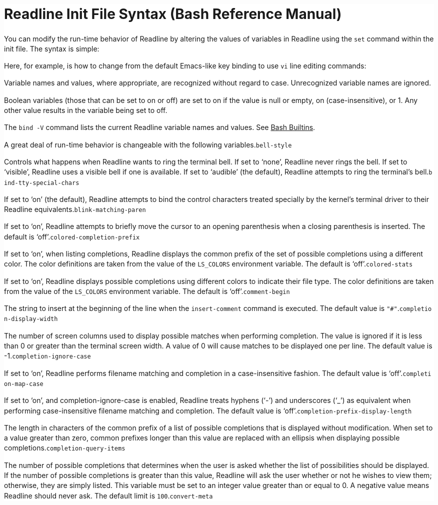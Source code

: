 # Readline Init File Syntax \(Bash Reference Manual\)

You can modify the run-time behavior of Readline by altering the values of variables in Readline using the `set` command within the init file. The syntax is simple:

Here, for example, is how to change from the default Emacs-like key binding to use `vi` line editing commands:

Variable names and values, where appropriate, are recognized without regard to case. Unrecognized variable names are ignored.

Boolean variables \(those that can be set to on or off\) are set to on if the value is null or empty, on \(case-insensitive\), or 1. Any other value results in the variable being set to off.

The `bind -V` command lists the current Readline variable names and values. See [Bash Builtins](bash-builtins-bash-reference-manual.md#Bash-Builtins).

A great deal of run-time behavior is changeable with the following variables.`bell-style`

Controls what happens when Readline wants to ring the terminal bell. If set to ‘none’, Readline never rings the bell. If set to ‘visible’, Readline uses a visible bell if one is available. If set to ‘audible’ \(the default\), Readline attempts to ring the terminal’s bell.`bind-tty-special-chars`

If set to ‘on’ \(the default\), Readline attempts to bind the control characters treated specially by the kernel’s terminal driver to their Readline equivalents.`blink-matching-paren`

If set to ‘on’, Readline attempts to briefly move the cursor to an opening parenthesis when a closing parenthesis is inserted. The default is ‘off’.`colored-completion-prefix`

If set to ‘on’, when listing completions, Readline displays the common prefix of the set of possible completions using a different color. The color definitions are taken from the value of the `LS_COLORS` environment variable. The default is ‘off’.`colored-stats`

If set to ‘on’, Readline displays possible completions using different colors to indicate their file type. The color definitions are taken from the value of the `LS_COLORS` environment variable. The default is ‘off’.`comment-begin`

The string to insert at the beginning of the line when the `insert-comment` command is executed. The default value is `"#"`.`completion-display-width`

The number of screen columns used to display possible matches when performing completion. The value is ignored if it is less than 0 or greater than the terminal screen width. A value of 0 will cause matches to be displayed one per line. The default value is -1.`completion-ignore-case`

If set to ‘on’, Readline performs filename matching and completion in a case-insensitive fashion. The default value is ‘off’.`completion-map-case`

If set to ‘on’, and completion-ignore-case is enabled, Readline treats hyphens \(‘-’\) and underscores \(‘\_’\) as equivalent when performing case-insensitive filename matching and completion. The default value is ‘off’.`completion-prefix-display-length`

The length in characters of the common prefix of a list of possible completions that is displayed without modification. When set to a value greater than zero, common prefixes longer than this value are replaced with an ellipsis when displaying possible completions.`completion-query-items`

The number of possible completions that determines when the user is asked whether the list of possibilities should be displayed. If the number of possible completions is greater than this value, Readline will ask the user whether or not he wishes to view them; otherwise, they are simply listed. This variable must be set to an integer value greater than or equal to 0. A negative value means Readline should never ask. The default limit is `100`.`convert-meta`

